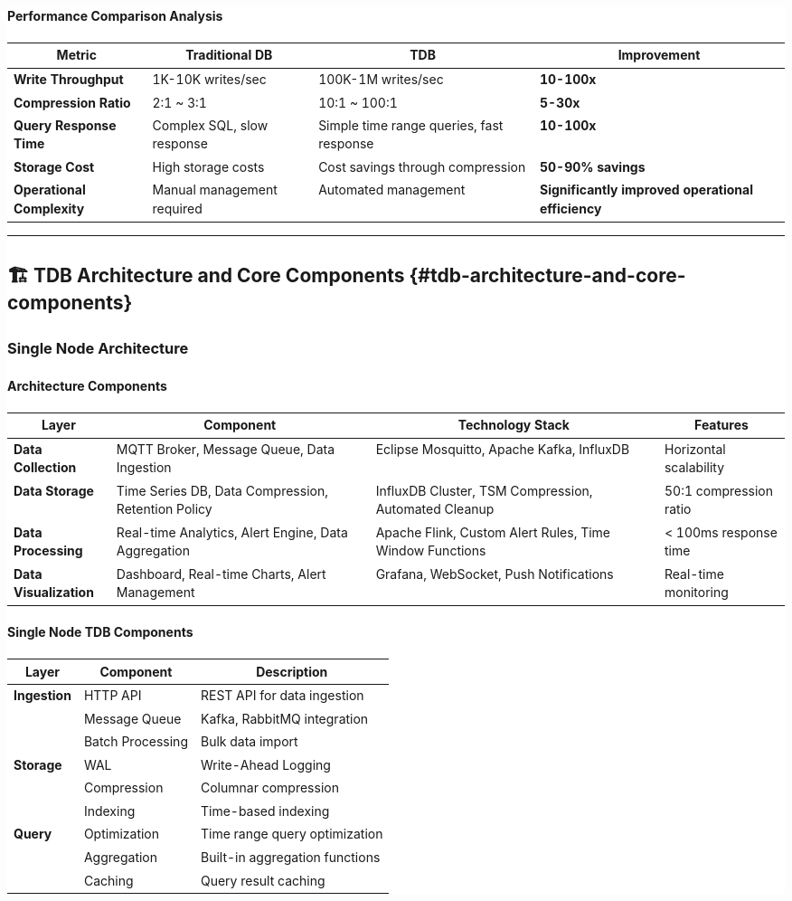 #### Performance Comparison Analysis

| Metric | Traditional DB | TDB | Improvement |
|--------|----------------|-----|-------------|
| **Write Throughput** | 1K-10K writes/sec | 100K-1M writes/sec | **10-100x** |
| **Compression Ratio** | 2:1 ~ 3:1 | 10:1 ~ 100:1 | **5-30x** |
| **Query Response Time** | Complex SQL, slow response | Simple time range queries, fast response | **10-100x** |
| **Storage Cost** | High storage costs | Cost savings through compression | **50-90% savings** |
| **Operational Complexity** | Manual management required | Automated management | **Significantly improved operational efficiency** |

---

## 🏗️ TDB Architecture and Core Components {#tdb-architecture-and-core-components}

### Single Node Architecture

#### Architecture Components

| Layer | Component | Technology Stack | Features |
|-------|-----------|------------------|----------|
| **Data Collection** | MQTT Broker, Message Queue, Data Ingestion | Eclipse Mosquitto, Apache Kafka, InfluxDB | Horizontal scalability |
| **Data Storage** | Time Series DB, Data Compression, Retention Policy | InfluxDB Cluster, TSM Compression, Automated Cleanup | 50:1 compression ratio |
| **Data Processing** | Real-time Analytics, Alert Engine, Data Aggregation | Apache Flink, Custom Alert Rules, Time Window Functions | < 100ms response time |
| **Data Visualization** | Dashboard, Real-time Charts, Alert Management | Grafana, WebSocket, Push Notifications | Real-time monitoring |

#### Single Node TDB Components

| Layer | Component | Description |
|-------|-----------|-------------|
| **Ingestion** | HTTP API | REST API for data ingestion |
| | Message Queue | Kafka, RabbitMQ integration |
| | Batch Processing | Bulk data import |
| **Storage** | WAL | Write-Ahead Logging |
| | Compression | Columnar compression |
| | Indexing | Time-based indexing |
| **Query** | Optimization | Time range query optimization |
| | Aggregation | Built-in aggregation functions |
| | Caching | Query result caching |
